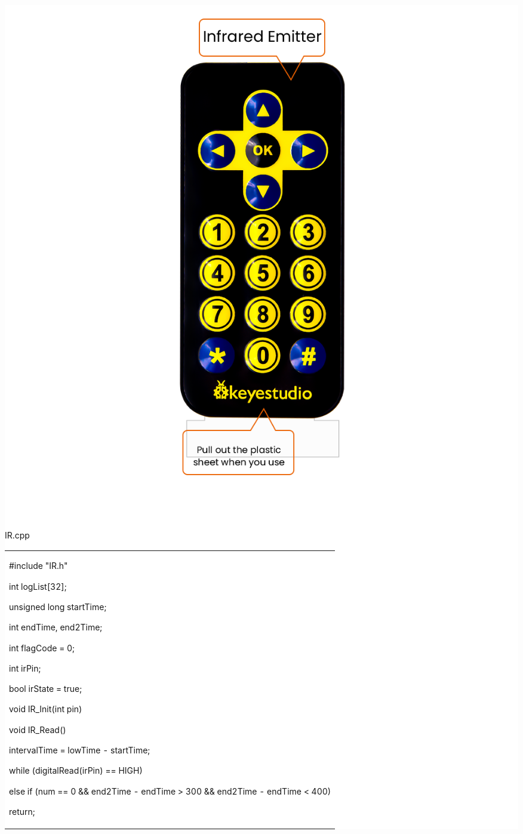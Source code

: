 ![](/media/3c9d76cb0d24d9861811ce2cb0bb6ae4.png)

IR.cpp

<table>
<tbody>
<tr class="odd">
<td><p>#include "IR.h"</p>
<p>int logList[32];</p>
<p>unsigned long startTime;</p>
<p>int endTime, end2Time;</p>
<p>int flagCode = 0;</p>
<p>int irPin;</p>
<p>bool irState = true;</p>
<p>void IR_Init(int pin) </p>
<p>void IR_Read() </p>
<p>intervalTime = lowTime - startTime;</p>
<p>while (digitalRead(irPin) == HIGH) </p>
<p>else if (num == 0 &amp;&amp; end2Time - endTime &gt; 300 &amp;&amp; end2Time - endTime &lt; 400) </p>
<p>return;</p>